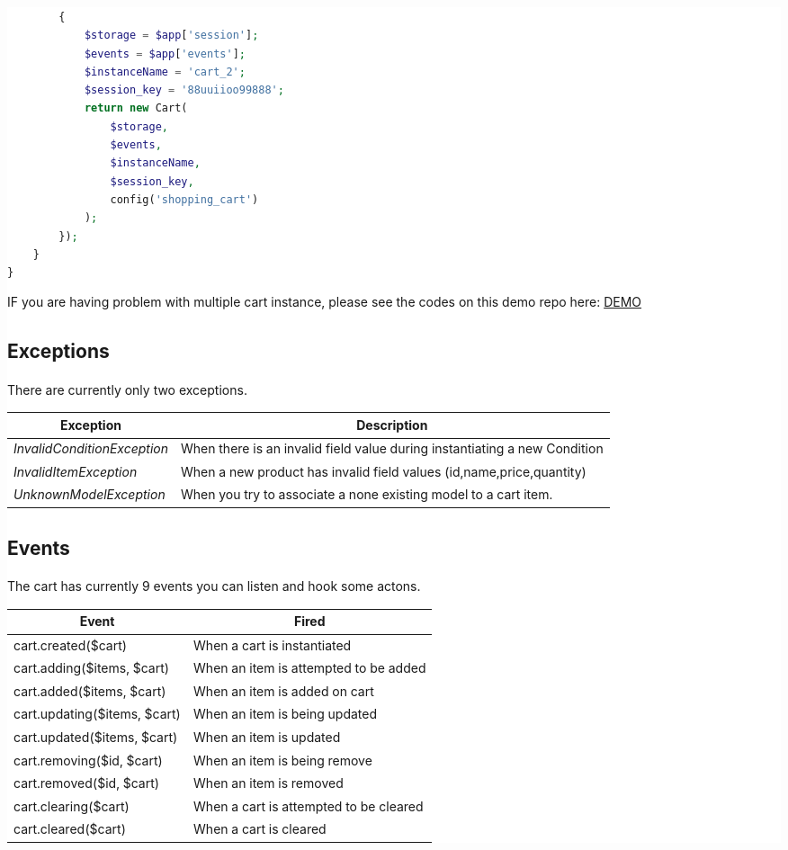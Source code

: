 ```php
        {
            $storage = $app['session'];
            $events = $app['events'];
            $instanceName = 'cart_2';
            $session_key = '88uuiioo99888';
            return new Cart(
                $storage,
                $events,
                $instanceName,
                $session_key,
                config('shopping_cart')
            );
        });
    }
}
```

IF you are having problem with multiple cart instance, please see the codes on
this demo repo here: [DEMO](https://github.com/darryldecode/laravelshoppingcart-demo)

## Exceptions

There are currently only two exceptions.

| Exception                   | Description                                                               |
| --------------------------- | ------------------------------------------------------------------------- |
| _InvalidConditionException_ | When there is an invalid field value during instantiating a new Condition |
| _InvalidItemException_      | When a new product has invalid field values (id,name,price,quantity)      |
| _UnknownModelException_     | When you try to associate a none existing model to a cart item.           |

## Events

The cart has currently 9 events you can listen and hook some actons.

| Event                        | Fired                                  |
| ---------------------------- | -------------------------------------- |
| cart.created(\$cart)         | When a cart is instantiated            |
| cart.adding($items, $cart)   | When an item is attempted to be added  |
| cart.added($items, $cart)    | When an item is added on cart          |
| cart.updating($items, $cart) | When an item is being updated          |
| cart.updated($items, $cart)  | When an item is updated                |
| cart.removing($id, $cart)    | When an item is being remove           |
| cart.removed($id, $cart)     | When an item is removed                |
| cart.clearing(\$cart)        | When a cart is attempted to be cleared |
| cart.cleared(\$cart)         | When a cart is cleared                 |
